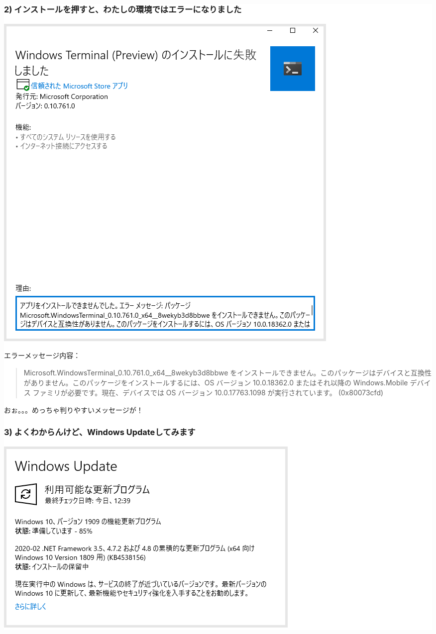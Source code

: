 ### 2) インストールを押すと、わたしの環境ではエラーになりました

<img src="/pic/How-to-Install-WindowsTerminalPreview_00.png" style="border:solid 5px #e6e6e6"/>

エラーメッセージ内容：

> Microsoft.WindowsTerminal_0.10.761.0_x64__8wekyb3d8bbwe をインストールできません。このパッケージはデバイスと互換性がありません。このパッケージをインストールするには、OS バージョン 10.0.18362.0 またはそれ以降の Windows.Mobile デバイス ファミリが必要です。現在、デバイスでは OS バージョン 10.0.17763.1098 が実行されています。 (0x80073cfd)

おぉ。。。めっちゃ判りやすいメッセージが！

### 3) よくわからんけど、Windows Updateしてみます

<img src="/pic/How-to-Install-WindowsTerminalPreview_01.png" style="border:solid 5px #e6e6e6"/>